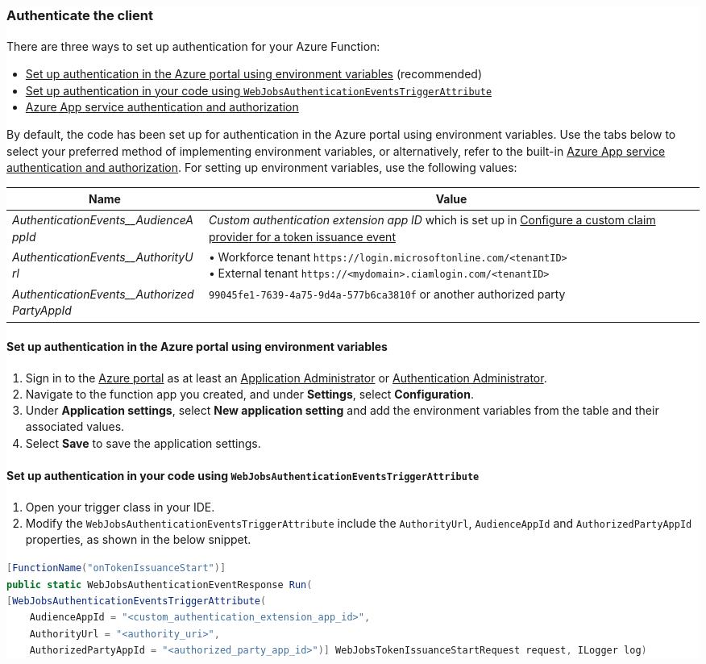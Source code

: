 ### Authenticate the client

There are three ways to set up authentication for your Azure Function:

- [Set up authentication in the Azure portal using environment variables](#set-up-authentication-in-the-azure-portal-using-environment-variables) (recommended)
- [Set up authentication in your code using `WebJobsAuthenticationEventsTriggerAttribute`](#set-up-authentication-in-your-code-using-webjobsauthenticationeventstriggerattribute)
- [Azure App service authentication and authorization](https://learn.microsoft.com/azure/app-service/configure-authentication-provider-aad?tabs=workforce-tenant)

By default, the code has been set up for authentication in the Azure portal using environment variables. Use the tabs below to select your preferred method of implementing environment variables, or alternatively, refer to the built-in [Azure App service authentication and authorization](https://learn.microsoft.com/azure/app-service/overview-authentication-authorization). For setting up environment variables, use the following values:

   | Name | Value |
   | ---- | ----- |
   | *AuthenticationEvents__AudienceAppId* | *Custom authentication extension app ID* which is set up in [Configure a custom claim provider for a token issuance event](https://learn.microsoft.com/entra/identity-platform/custom-extension-tokenissuancestart-configuration) |
   | *AuthenticationEvents__AuthorityUrl* | &#8226; Workforce tenant `https://login.microsoftonline.com/<tenantID>` <br> &#8226; External tenant `https://<mydomain>.ciamlogin.com/<tenantID>` |
   | *AuthenticationEvents__AuthorizedPartyAppId* | `99045fe1-7639-4a75-9d4a-577b6ca3810f` or another authorized party |


#### Set up authentication in the Azure portal using environment variables

1. Sign in to the [Azure portal](https://portal.azure.com) as at least an [Application Administrator](https://learn.microsoft.com/entra/identity/role-based-access-control/permissions-reference#application-developer) or [Authentication Administrator](https://learn.microsoft.com/entra/identity/role-based-access-control/permissions-reference#authentication-administrator).
2. Navigate to the function app you created, and under **Settings**, select **Configuration**.
3. Under **Application settings**, select **New application setting** and add the environment variables from the table and their associated values.
4. Select **Save** to save the application settings.

#### Set up authentication in your code using `WebJobsAuthenticationEventsTriggerAttribute`

1. Open your trigger class in your IDE.
2. Modify the `WebJobsAuthenticationEventsTriggerAttribute` include the `AuthorityUrl`, `AudienceAppId` and `AuthorizedPartyAppId` properties, as shown in the below snippet.

```C# Snippet:AuthEventsTriggerParameters
[FunctionName("onTokenIssuanceStart")]
public static WebJobsAuthenticationEventResponse Run(
[WebJobsAuthenticationEventsTriggerAttribute(
    AudienceAppId = "<custom_authentication_extension_app_id>",
    AuthorityUrl = "<authority_uri>", 
    AuthorizedPartyAppId = "<authorized_party_app_id>")] WebJobsTokenIssuanceStartRequest request, ILogger log)
```


[cg]: https://github.com/Azure/azure-sdk-for-net/blob/main/sdk/resourcemanager/Azure.ResourceManager/docs/CONTRIBUTING.md
[coc]: https://opensource.microsoft.com/codeofconduct/
[coc_faq]: https://opensource.microsoft.com/codeofconduct/faq/